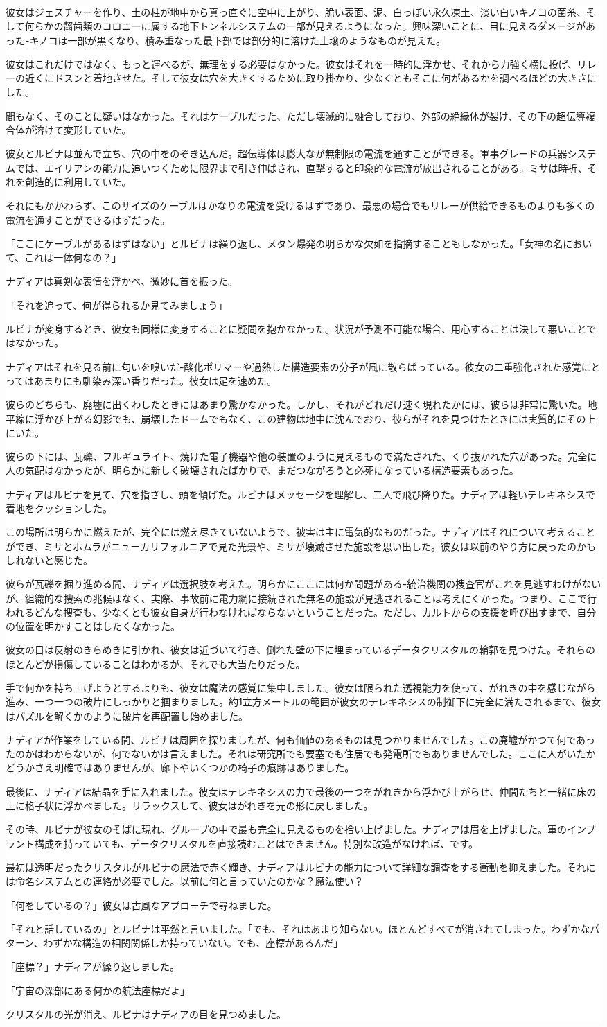 彼女はジェスチャーを作り、土の柱が地中から真っ直ぐに空中に上がり、脆い表面、泥、白っぽい永久凍土、淡い白いキノコの菌糸、そして何らかの齧歯類のコロニーに属する地下トンネルシステムの一部が見えるようになった。興味深いことに、目に見えるダメージがあった-キノコは一部が黒くなり、積み重なった最下部では部分的に溶けた土壌のようなものが見えた。

彼女はこれだけではなく、もっと運べるが、無理をする必要はなかった。彼女はそれを一時的に浮かせ、それから力強く横に投げ、リレーの近くにドスンと着地させた。そして彼女は穴を大きくするために取り掛かり、少なくともそこに何があるかを調べるほどの大きさにした。

間もなく、そのことに疑いはなかった。それはケーブルだった、ただし壊滅的に融合しており、外部の絶縁体が裂け、その下の超伝導複合体が溶けて変形していた。

彼女とルビナは並んで立ち、穴の中をのぞき込んだ。超伝導体は膨大なが無制限の電流を通すことができる。軍事グレードの兵器システムでは、エイリアンの能力に追いつくために限界まで引き伸ばされ、直撃すると印象的な電流が放出されることがある。ミサは時折、それを創造的に利用していた。

それにもかかわらず、このサイズのケーブルはかなりの電流を受けるはずであり、最悪の場合でもリレーが供給できるものよりも多くの電流を通すことができるはずだった。

「ここにケーブルがあるはずはない」とルビナは繰り返し、メタン爆発の明らかな欠如を指摘することもしなかった。「女神の名において、これは一体何なの？」

ナディアは真剣な表情を浮かべ、微妙に首を振った。

「それを追って、何が得られるか見てみましょう」

ルビナが変身するとき、彼女も同様に変身することに疑問を抱かなかった。状況が予測不可能な場合、用心することは決して悪いことではなかった。

ナディアはそれを見る前に匂いを嗅いだ-酸化ポリマーや過熱した構造要素の分子が風に散らばっている。彼女の二重強化された感覚にとってはあまりにも馴染み深い香りだった。彼女は足を速めた。

彼らのどちらも、廃墟に出くわしたときにはあまり驚かなかった。しかし、それがどれだけ速く現れたかには、彼らは非常に驚いた。地平線に浮かび上がる幻影でも、崩壊したドームでもなく、この建物は地中に沈んでおり、彼らがそれを見つけたときには実質的にその上にいた。

彼らの下には、瓦礫、フルギュライト、焼けた電子機器や他の装置のように見えるもので満たされた、くり抜かれた穴があった。完全に人の気配はなかったが、明らかに新しく破壊されたばかりで、まだつながろうと必死になっている構造要素もあった。

ナディアはルビナを見て、穴を指さし、頭を傾げた。ルビナはメッセージを理解し、二人で飛び降りた。ナディアは軽いテレキネシスで着地をクッションした。

この場所は明らかに燃えたが、完全には燃え尽きていないようで、被害は主に電気的なものだった。ナディアはそれについて考えることができ、ミサとホムラがニューカリフォルニアで見た光景や、ミサが壊滅させた施設を思い出した。彼女は以前のやり方に戻ったのかもしれないと感じた。

彼らが瓦礫を掘り進める間、ナディアは選択肢を考えた。明らかにここには何か問題がある-統治機関の捜査官がこれを見逃すわけがないが、組織的な捜索の兆候はなく、実際、事故前に電力網に接続された無名の施設が見逃されることは考えにくかった。つまり、ここで行われるどんな捜査も、少なくとも彼女自身が行わなければならないということだった。ただし、カルトからの支援を呼び出すまで、自分の位置を明かすことはしたくなかった。

彼女の目は反射のきらめきに引かれ、彼女は近づいて行き、倒れた壁の下に埋まっているデータクリスタルの輪郭を見つけた。それらのほとんどが損傷していることはわかるが、それでも大当たりだった。

手で何かを持ち上げようとするよりも、彼女は魔法の感覚に集中しました。彼女は限られた透視能力を使って、がれきの中を感じながら進み、一つ一つの破片にしっかりと掴まりました。約1立方メートルの範囲が彼女のテレキネシスの制御下に完全に満たされるまで、彼女はパズルを解くかのように破片を再配置し始めました。

ナディアが作業をしている間、ルビナは周囲を探りましたが、何も価値のあるものは見つかりませんでした。この廃墟がかつて何であったのかはわからないが、何でないかは言えました。それは研究所でも要塞でも住居でも発電所でもありませんでした。ここに人がいたかどうかさえ明確ではありませんが、廊下やいくつかの椅子の痕跡はありました。

最後に、ナディアは結晶を手に入れました。彼女はテレキネシスの力で最後の一つをがれきから浮かび上がらせ、仲間たちと一緒に床の上に格子状に浮かべました。リラックスして、彼女はがれきを元の形に戻しました。

その時、ルビナが彼女のそばに現れ、グループの中で最も完全に見えるものを拾い上げました。ナディアは眉を上げました。軍のインプラント構成を持っていても、データクリスタルを直接読むことはできません。特別な改造がなければ、です。

最初は透明だったクリスタルがルビナの魔法で赤く輝き、ナディアはルビナの能力について詳細な調査をする衝動を抑えました。それには命名システムとの連絡が必要でした。以前に何と言っていたのかな？魔法使い？

「何をしているの？」彼女は古風なアプローチで尋ねました。

「それと話しているの」とルビナは平然と言いました。「でも、それはあまり知らない。ほとんどすべてが消されてしまった。わずかなパターン、わずかな構造の相関関係しか持っていない。でも、座標があるんだ」

「座標？」ナディアが繰り返しました。

「宇宙の深部にある何かの航法座標だよ」

クリスタルの光が消え、ルビナはナディアの目を見つめました。
